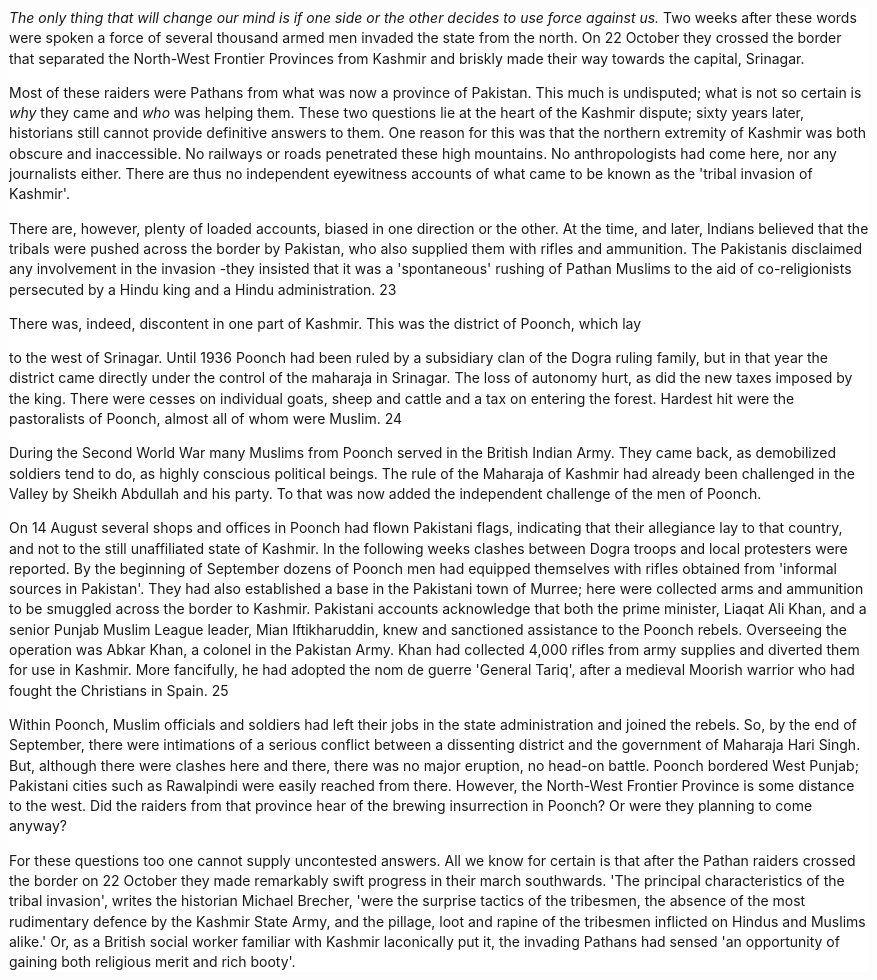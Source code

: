 *The only thing that will change our mind is if one side or the other decides to use force against us.* Two weeks after these words were spoken a force of several thousand armed men invaded the state from the north. On 22 October they crossed the border that separated the North-West Frontier Provinces from Kashmir and briskly made their way towards the capital, Srinagar.

Most of these raiders were Pathans from what was now a province of Pakistan. This much is undisputed; what is not so certain is *why* they came and *who* was helping them. These two questions lie at the heart of the Kashmir dispute; sixty years later, historians still cannot provide definitive answers to them. One reason for this was that the northern extremity of Kashmir was both obscure and inaccessible. No railways or roads penetrated these high mountains. No anthropologists had come here, nor any journalists either. There are thus no independent eyewitness accounts of what came to be known as the 'tribal invasion of Kashmir'.

There are, however, plenty of loaded accounts, biased in one direction or the other. At the time, and later, Indians believed that the tribals were pushed across the border by Pakistan, who also supplied them with rifles and ammunition. The Pakistanis disclaimed any involvement in the invasion -they insisted that it was a 'spontaneous' rushing of Pathan Muslims to the aid of co-religionists persecuted by a Hindu king and a Hindu administration. 23

There was, indeed, discontent in one part of Kashmir. This was the district of Poonch, which lay

to the west of Srinagar. Until 1936 Poonch had been ruled by a subsidiary clan of the Dogra ruling family, but in that year the district came directly under the control of the maharaja in Srinagar. The loss of autonomy hurt, as did the new taxes imposed by the king. There were cesses on individual goats, sheep and cattle and a tax on entering the forest. Hardest hit were the pastoralists of Poonch, almost all of whom were Muslim. 24

During the Second World War many Muslims from Poonch served in the British Indian Army. They came back, as demobilized soldiers tend to do, as highly conscious political beings. The rule of the Maharaja of Kashmir had already been challenged in the Valley by Sheikh Abdullah and his party. To that was now added the independent challenge of the men of Poonch.

On 14 August several shops and offices in Poonch had flown Pakistani flags, indicating that their allegiance lay to that country, and not to the still unaffiliated state of Kashmir. In the following weeks clashes between Dogra troops and local protesters were reported. By the beginning of September dozens of Poonch men had equipped themselves with rifles obtained from 'informal sources in Pakistan'. They had also established a base in the Pakistani town of Murree; here were collected arms and ammunition to be smuggled across the border to Kashmir. Pakistani accounts acknowledge that both the prime minister, Liaqat Ali Khan, and a senior Punjab Muslim League leader, Mian Iftikharuddin, knew and sanctioned assistance to the Poonch rebels. Overseeing the operation was Abkar Khan, a colonel in the Pakistan Army. Khan had collected 4,000 rifles from army supplies and diverted them for use in Kashmir. More fancifully, he had adopted the nom de guerre 'General Tariq', after a medieval Moorish warrior who had fought the Christians in Spain. 25

Within Poonch, Muslim officials and soldiers had left their jobs in the state administration and joined the rebels. So, by the end of September, there were intimations of a serious conflict between a dissenting district and the government of Maharaja Hari Singh. But, although there were clashes here and there, there was no major eruption, no head-on battle. Poonch bordered West Punjab; Pakistani cities such as Rawalpindi were easily reached from there. However, the North-West Frontier Province is some distance to the west. Did the raiders from that province hear of the brewing insurrection in Poonch? Or were they planning to come anyway?

For these questions too one cannot supply uncontested answers. All we know for certain is that after the Pathan raiders crossed the border on 22 October they made remarkably swift progress in their march southwards. 'The principal characteristics of the tribal invasion', writes the historian Michael Brecher, 'were the surprise tactics of the tribesmen, the absence of the most rudimentary defence by the Kashmir State Army, and the pillage, loot and rapine of the tribesmen inflicted on Hindus and Muslims alike.' Or, as a British social worker familiar with Kashmir laconically put it, the invading Pathans had sensed 'an opportunity of gaining both religious merit and rich booty'.
